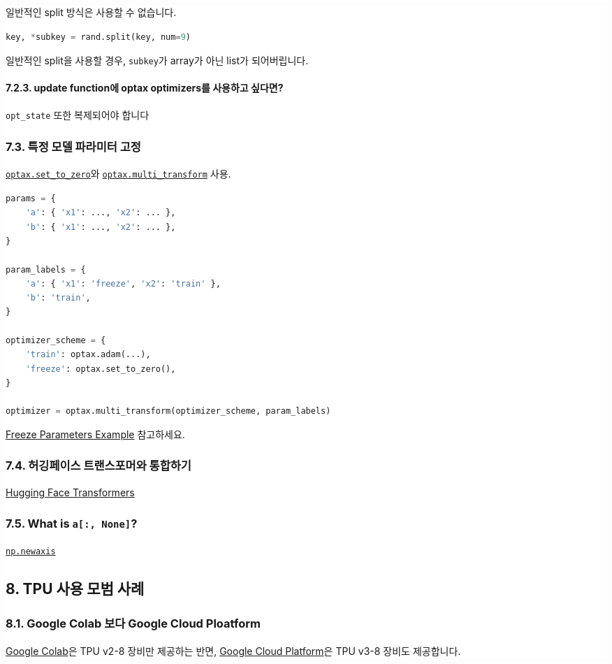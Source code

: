 일반적인 split 방식은 사용할 수 없습니다.

```python
key, *subkey = rand.split(key, num=9)
```

일반적인 split을 사용할 경우, `subkey`가 array가 아닌 list가 되어버립니다.

#### 7.2.3. update function에 optax optimizers를 사용하고 싶다면?

`opt_state` 또한 복제되어야 합니다

### 7.3. 특정 모델 파라미터 고정


[`optax.set_to_zero`](https://optax.readthedocs.io/en/latest/api.html#optax.set_to_zero)와 [`optax.multi_transform`](https://optax.readthedocs.io/en/latest/api.html#optax.multi_transform) 사용.

```python
params = {
    'a': { 'x1': ..., 'x2': ... },
    'b': { 'x1': ..., 'x2': ... },
}

param_labels = {
    'a': { 'x1': 'freeze', 'x2': 'train' },
    'b': 'train',
}

optimizer_scheme = {
    'train': optax.adam(...),
    'freeze': optax.set_to_zero(),
}

optimizer = optax.multi_transform(optimizer_scheme, param_labels)
```

[Freeze Parameters Example](https://colab.research.google.com/drive/1-qLk5l09bq1NxZwwbu_yDk4W7da5TnFx) 참고하세요.

### 7.4. 허깅페이스 트랜스포머와 통합하기

[Hugging Face Transformers](https://huggingface.co/docs/transformers/index)

### 7.5. What is `a[:, None]`?

[`np.newaxis`](https://numpy.org/doc/stable/reference/constants.html#numpy.newaxis)

## 8. TPU 사용 모범 사례

### 8.1. Google Colab 보다 Google Cloud Ploatform
  
[Google Colab](https://colab.research.google.com/)은 TPU v2-8 장비만 제공하는 반면, [Google Cloud Platform](https://cloud.google.com/tpu)은 TPU v3-8 장비도 제공합니다.
